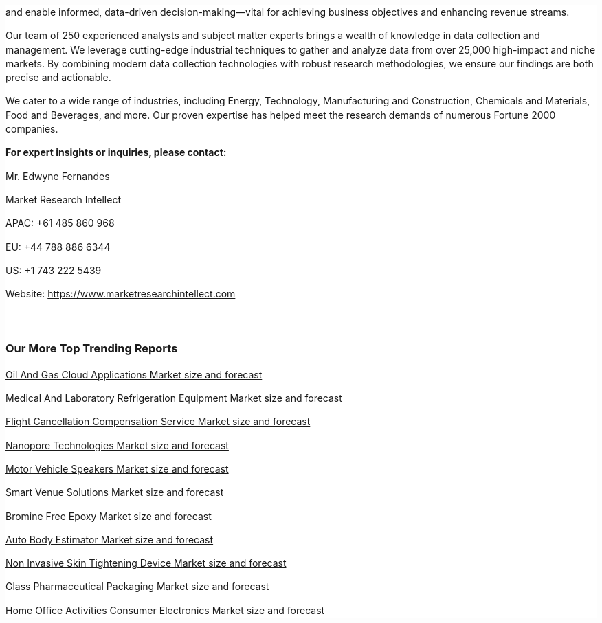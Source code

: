 and enable informed, data-driven decision-making&mdash;vital for achieving business objectives and enhancing revenue streams.</p><p>Our team of 250 experienced analysts and subject matter experts brings a wealth of knowledge in data collection and management. We leverage cutting-edge industrial techniques to gather and analyze data from over 25,000 high-impact and niche markets. By combining modern data collection technologies with robust research methodologies, we ensure our findings are both precise and actionable.</p><p>We cater to a wide range of industries, including Energy, Technology, Manufacturing and Construction, Chemicals and Materials, Food and Beverages, and more. Our proven expertise has helped meet the research demands of numerous Fortune 2000 companies.</p><p><strong>For expert insights or inquiries, please contact:</strong></p><p>Mr. Edwyne Fernandes</p><p>Market Research Intellect</p><p>APAC: +61 485 860 968</p><p>EU: +44 788 886 6344</p><p>US: +1 743 222 5439</p></div><div class="article-main__content" data-test-id="publishing-text-block"><p><span class="">Website:&nbsp;https://www.marketresearchintellect.com</span></p></div></div><div class="article-main__content" data-test-id="publishing-text-block">&nbsp;</div><h3>Our More Top Trending Reports</h3><p><a href="https://www.marketresearchintellect.com/ko/product/oil-and-gas-cloud-applications-market/">Oil And Gas Cloud Applications  Market size and forecast</a></p><p><a href="https://www.marketresearchintellect.com/zh/product/global-medical-and-laboratory-refrigeration-equipment-market-size-and-forecast-2/">Medical And Laboratory Refrigeration Equipment  Market size and forecast</a></p><p><a href="https://www.marketresearchintellect.com/de/product/flight-cancellation-compensation-service-market/">Flight Cancellation Compensation Service  Market size and forecast</a></p><p><a href="https://www.marketresearchintellect.com/es/product/global-nanopore-technologies-market/">Nanopore Technologies  Market size and forecast</a></p><p><a href="https://www.marketresearchintellect.com/product/global-motor-vehicle-speakers-market/">Motor Vehicle Speakers  Market size and forecast</a></p><p><a href="https://www.marketresearchintellect.com/ar/product/smart-venue-solutions-market/">Smart Venue Solutions  Market size and forecast</a></p><p><a href="https://www.marketresearchintellect.com/pt/product/global-bromine-free-epoxy-market/">Bromine Free Epoxy  Market size and forecast</a></p><p><a href="https://www.marketresearchintellect.com/it/product/global-auto-body-estimator-market-size-and-forecast/">Auto Body Estimator  Market size and forecast</a></p><p><a href="https://www.marketresearchintellect.com/nl/product/global-non-invasive-skin-tightening-device-market-size-forecast/">Non Invasive Skin Tightening Device  Market size and forecast</a></p><p><a href="https://www.marketresearchintellect.com/ko/product/glass-pharmaceutical-packaging-market/">Glass Pharmaceutical Packaging  Market size and forecast</a></p><p><a href="https://www.marketresearchintellect.com/zh/product/global-home-office-activities-consumer-electronics-market-size-and-forecast/">Home Office Activities Consumer Electronics  Market size and forecast</a></p>